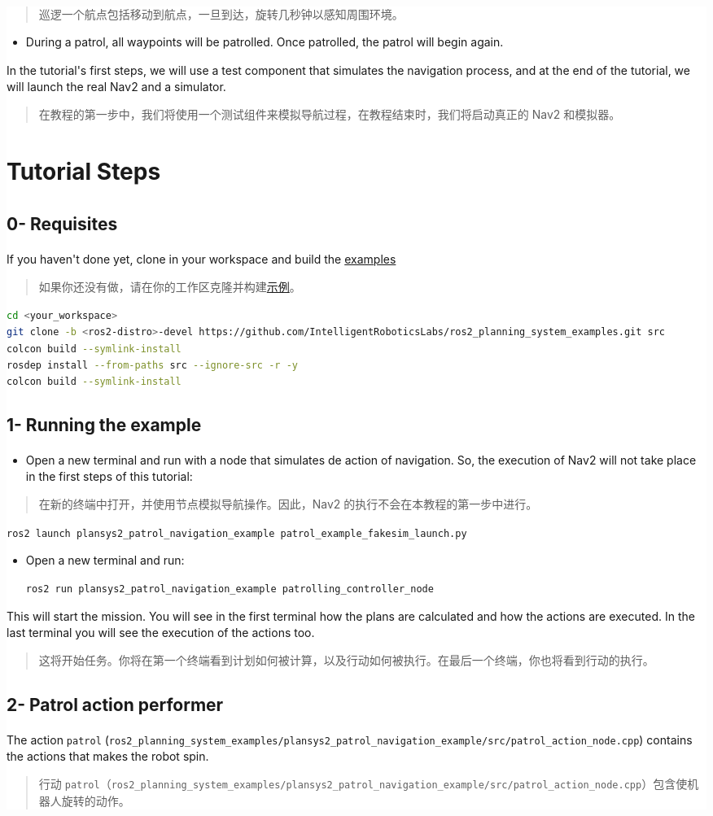 > 巡逻一个航点包括移动到航点，一旦到达，旋转几秒钟以感知周围环境。

- During a patrol, all waypoints will be patrolled. Once patrolled, the patrol will begin again.

In the tutorial\'s first steps, we will use a test component that simulates the navigation process, and at the end of the tutorial, we will launch the real Nav2 and a simulator.

> 在教程的第一步中，我们将使用一个测试组件来模拟导航过程，在教程结束时，我们将启动真正的 Nav2 和模拟器。

# Tutorial Steps

## 0- Requisites

If you haven\'t done yet, clone in your workspace and build the [examples](https://github.com/IntelligentRoboticsLabs/ros2_planning_system_examples)

> 如果你还没有做，请在你的工作区克隆并构建[示例](https://github.com/IntelligentRoboticsLabs/ros2_planning_system_examples)。

```bash
cd <your_workspace>
git clone -b <ros2-distro>-devel https://github.com/IntelligentRoboticsLabs/ros2_planning_system_examples.git src
colcon build --symlink-install
rosdep install --from-paths src --ignore-src -r -y
colcon build --symlink-install
```

## 1- Running the example

- Open a new terminal and run with a node that simulates de action of navigation. So, the execution of Nav2 will not take place in the first steps of this tutorial:

> 在新的终端中打开，并使用节点模拟导航操作。因此，Nav2 的执行不会在本教程的第一步中进行。

```bash
ros2 launch plansys2_patrol_navigation_example patrol_example_fakesim_launch.py
```

- Open a new terminal and run:

  ```bash
  ros2 run plansys2_patrol_navigation_example patrolling_controller_node
  ```

This will start the mission. You will see in the first terminal how the plans are calculated and how the actions are executed. In the last terminal you will see the execution of the actions too.

> 这将开始任务。你将在第一个终端看到计划如何被计算，以及行动如何被执行。在最后一个终端，你也将看到行动的执行。

## 2- Patrol action performer

The action `patrol` (`ros2_planning_system_examples/plansys2_patrol_navigation_example/src/patrol_action_node.cpp`) contains the actions that makes the robot spin.

> 行动 `patrol`（`ros2_planning_system_examples/plansys2_patrol_navigation_example/src/patrol_action_node.cpp`）包含使机器人旋转的动作。
